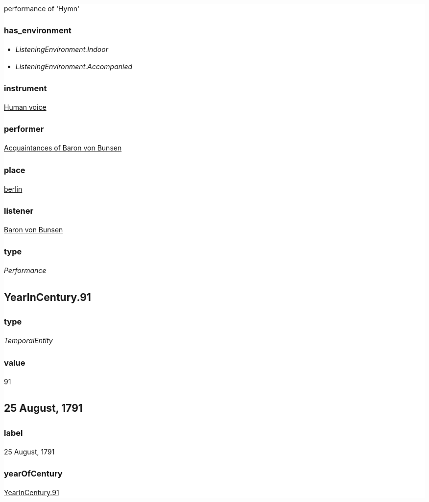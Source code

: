 
performance of 'Hymn'

### has_environment

 - *ListeningEnvironment.Indoor*

 - *ListeningEnvironment.Accompanied*

### instrument


[Human voice](#Human-voice)

### performer


[Acquaintances of Baron von Bunsen](#Acquaintances-of-Baron-von-Bunsen)

### place


[berlin](#berlin)

### listener


[Baron von Bunsen](#Baron-von-Bunsen)

### type


*Performance*

## YearInCentury.91

### type


*TemporalEntity*

### value


91

## 25 August, 1791

### label


25 August, 1791

### yearOfCentury


[YearInCentury.91](#YearInCentury.91)
